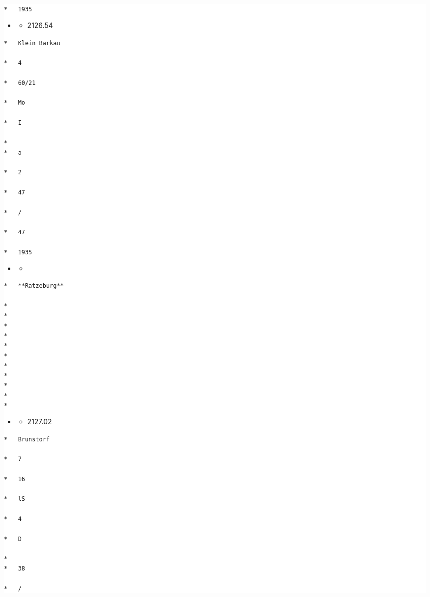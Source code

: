     *   1935


*    *   2126.54

    *   Klein Barkau

    *   4

    *   60/21

    *   Mo

    *   I

    *
    *   a

    *   2

    *   47

    *   /

    *   47

    *   1935


*    *
    *   **Ratzeburg**

    *
    *
    *
    *
    *
    *
    *
    *
    *
    *
    *

*    *   2127.02

    *   Brunstorf

    *   7

    *   16

    *   lS

    *   4

    *   D

    *
    *   38

    *   /

